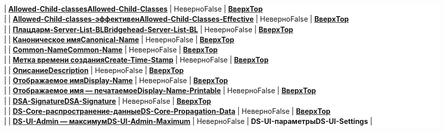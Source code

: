 | [<span data-ttu-id="57aea-427">**Allowed-Child-classes**</span><span class="sxs-lookup"><span data-stu-id="57aea-427">**Allowed-Child-Classes**</span></span>](a-allowedchildclasses.md)                                    | <span data-ttu-id="57aea-428">Неверно</span><span class="sxs-lookup"><span data-stu-id="57aea-428">False</span></span>     | [<span data-ttu-id="57aea-429">**Вверх**</span><span class="sxs-lookup"><span data-stu-id="57aea-429">**Top**</span></span>](c-top.md)<br/> |
| [<span data-ttu-id="57aea-430">**Allowed-Child-classes-эффективен**</span><span class="sxs-lookup"><span data-stu-id="57aea-430">**Allowed-Child-Classes-Effective**</span></span>](a-allowedchildclasseseffective.md)                 | <span data-ttu-id="57aea-431">Неверно</span><span class="sxs-lookup"><span data-stu-id="57aea-431">False</span></span>     | [<span data-ttu-id="57aea-432">**Вверх**</span><span class="sxs-lookup"><span data-stu-id="57aea-432">**Top**</span></span>](c-top.md)<br/> |
| [<span data-ttu-id="57aea-433">**Плацдарм-Server-List-BL**</span><span class="sxs-lookup"><span data-stu-id="57aea-433">**Bridgehead-Server-List-BL**</span></span>](a-bridgeheadserverlistbl.md)                             | <span data-ttu-id="57aea-434">Неверно</span><span class="sxs-lookup"><span data-stu-id="57aea-434">False</span></span>     | [<span data-ttu-id="57aea-435">**Вверх**</span><span class="sxs-lookup"><span data-stu-id="57aea-435">**Top**</span></span>](c-top.md)<br/> |
| [<span data-ttu-id="57aea-436">**Каноническое имя**</span><span class="sxs-lookup"><span data-stu-id="57aea-436">**Canonical-Name**</span></span>](a-canonicalname.md)                                                 | <span data-ttu-id="57aea-437">Неверно</span><span class="sxs-lookup"><span data-stu-id="57aea-437">False</span></span>     | [<span data-ttu-id="57aea-438">**Вверх**</span><span class="sxs-lookup"><span data-stu-id="57aea-438">**Top**</span></span>](c-top.md)<br/> |
| [<span data-ttu-id="57aea-439">**Common-Name**</span><span class="sxs-lookup"><span data-stu-id="57aea-439">**Common-Name**</span></span>](a-cn.md)                                                               | <span data-ttu-id="57aea-440">Неверно</span><span class="sxs-lookup"><span data-stu-id="57aea-440">False</span></span>     | [<span data-ttu-id="57aea-441">**Вверх**</span><span class="sxs-lookup"><span data-stu-id="57aea-441">**Top**</span></span>](c-top.md)<br/> |
| [<span data-ttu-id="57aea-442">**Метка времени создания**</span><span class="sxs-lookup"><span data-stu-id="57aea-442">**Create-Time-Stamp**</span></span>](a-createtimestamp.md)                                            | <span data-ttu-id="57aea-443">Неверно</span><span class="sxs-lookup"><span data-stu-id="57aea-443">False</span></span>     | [<span data-ttu-id="57aea-444">**Вверх**</span><span class="sxs-lookup"><span data-stu-id="57aea-444">**Top**</span></span>](c-top.md)<br/> |
| [<span data-ttu-id="57aea-445">**Описание**</span><span class="sxs-lookup"><span data-stu-id="57aea-445">**Description**</span></span>](a-description.md)                                                      | <span data-ttu-id="57aea-446">Неверно</span><span class="sxs-lookup"><span data-stu-id="57aea-446">False</span></span>     | [<span data-ttu-id="57aea-447">**Вверх**</span><span class="sxs-lookup"><span data-stu-id="57aea-447">**Top**</span></span>](c-top.md)<br/> |
| [<span data-ttu-id="57aea-448">**Отображаемое имя**</span><span class="sxs-lookup"><span data-stu-id="57aea-448">**Display-Name**</span></span>](a-displayname.md)                                                     | <span data-ttu-id="57aea-449">Неверно</span><span class="sxs-lookup"><span data-stu-id="57aea-449">False</span></span>     | [<span data-ttu-id="57aea-450">**Вверх**</span><span class="sxs-lookup"><span data-stu-id="57aea-450">**Top**</span></span>](c-top.md)<br/> |
| [<span data-ttu-id="57aea-451">**Отображаемое имя — печатаемое**</span><span class="sxs-lookup"><span data-stu-id="57aea-451">**Display-Name-Printable**</span></span>](a-displaynameprintable.md)                                  | <span data-ttu-id="57aea-452">Неверно</span><span class="sxs-lookup"><span data-stu-id="57aea-452">False</span></span>     | [<span data-ttu-id="57aea-453">**Вверх**</span><span class="sxs-lookup"><span data-stu-id="57aea-453">**Top**</span></span>](c-top.md)<br/> |
| [<span data-ttu-id="57aea-454">**DSA-Signature**</span><span class="sxs-lookup"><span data-stu-id="57aea-454">**DSA-Signature**</span></span>](a-dsasignature.md)                                                   | <span data-ttu-id="57aea-455">Неверно</span><span class="sxs-lookup"><span data-stu-id="57aea-455">False</span></span>     | [<span data-ttu-id="57aea-456">**Вверх**</span><span class="sxs-lookup"><span data-stu-id="57aea-456">**Top**</span></span>](c-top.md)<br/> |
| [<span data-ttu-id="57aea-457">**DS-Core-распространение-данные**</span><span class="sxs-lookup"><span data-stu-id="57aea-457">**DS-Core-Propagation-Data**</span></span>](a-dscorepropagationdata.md)                               | <span data-ttu-id="57aea-458">Неверно</span><span class="sxs-lookup"><span data-stu-id="57aea-458">False</span></span>     | [<span data-ttu-id="57aea-459">**Вверх**</span><span class="sxs-lookup"><span data-stu-id="57aea-459">**Top**</span></span>](c-top.md)<br/> |
| [<span data-ttu-id="57aea-460">**DS-UI-Admin — максимум**</span><span class="sxs-lookup"><span data-stu-id="57aea-460">**DS-UI-Admin-Maximum**</span></span>](a-dsuiadminmaximum.md)                                         | <span data-ttu-id="57aea-461">Неверно</span><span class="sxs-lookup"><span data-stu-id="57aea-461">False</span></span>     | <span data-ttu-id="57aea-462">**DS-UI-параметры**</span><span class="sxs-lookup"><span data-stu-id="57aea-462">**DS-UI-Settings**</span></span>              |